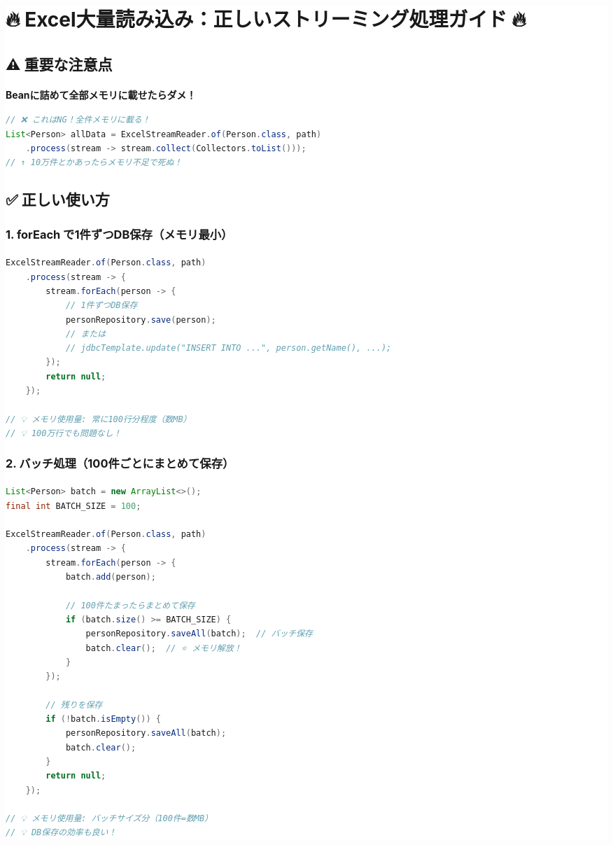 # 🔥 Excel大量読み込み：正しいストリーミング処理ガイド 🔥

## ⚠️ 重要な注意点

**Beanに詰めて全部メモリに載せたらダメ！**

```java
// ❌ これはNG！全件メモリに載る！
List<Person> allData = ExcelStreamReader.of(Person.class, path)
    .process(stream -> stream.collect(Collectors.toList()));
// ↑ 10万件とかあったらメモリ不足で死ぬ！
```

## ✅ 正しい使い方

### 1. forEach で1件ずつDB保存（メモリ最小）

```java
ExcelStreamReader.of(Person.class, path)
    .process(stream -> {
        stream.forEach(person -> {
            // 1件ずつDB保存
            personRepository.save(person);
            // または
            // jdbcTemplate.update("INSERT INTO ...", person.getName(), ...);
        });
        return null;
    });

// 💡 メモリ使用量: 常に100行分程度（数MB）
// 💡 100万行でも問題なし！
```

### 2. バッチ処理（100件ごとにまとめて保存）

```java
List<Person> batch = new ArrayList<>();
final int BATCH_SIZE = 100;

ExcelStreamReader.of(Person.class, path)
    .process(stream -> {
        stream.forEach(person -> {
            batch.add(person);
            
            // 100件たまったらまとめて保存
            if (batch.size() >= BATCH_SIZE) {
                personRepository.saveAll(batch);  // バッチ保存
                batch.clear();  // ⭐ メモリ解放！
            }
        });
        
        // 残りを保存
        if (!batch.isEmpty()) {
            personRepository.saveAll(batch);
            batch.clear();
        }
        return null;
    });

// 💡 メモリ使用量: バッチサイズ分（100件=数MB）
// 💡 DB保存の効率も良い！
```
